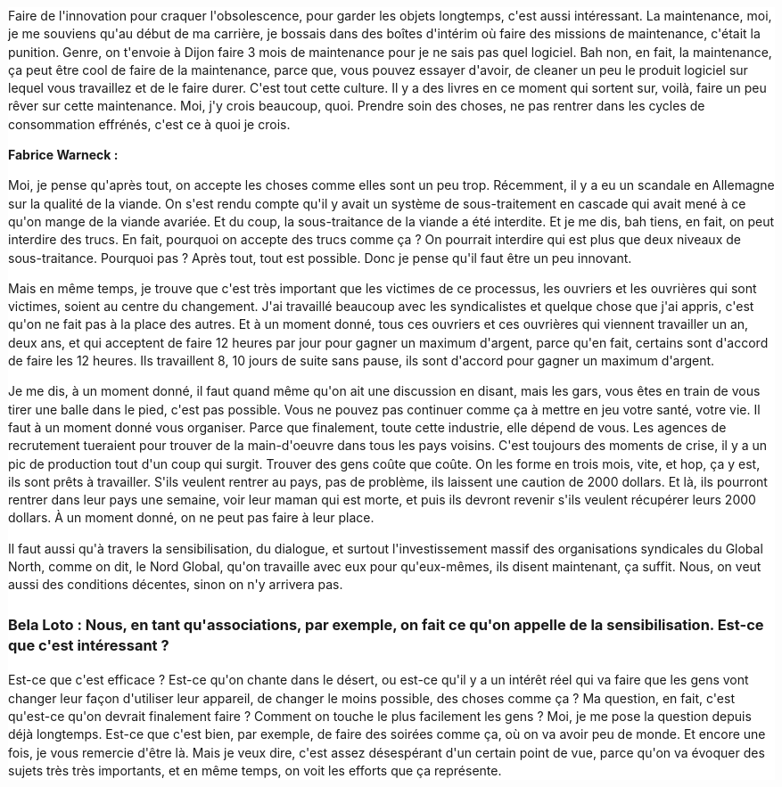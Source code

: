 Faire de l'innovation pour craquer l'obsolescence, pour garder les objets longtemps, c'est aussi intéressant. La maintenance, moi, je me souviens qu'au début de ma carrière, je bossais dans des boîtes d'intérim où faire des missions de maintenance, c'était la punition. Genre, on t'envoie à Dijon faire 3 mois de maintenance pour je ne sais pas quel logiciel. Bah non, en fait, la maintenance, ça peut être cool de faire de la maintenance, parce que, vous pouvez essayer d'avoir, de cleaner un peu le produit logiciel sur lequel vous travaillez et de le faire durer. C'est tout cette culture. Il y a des livres en ce moment qui sortent sur, voilà, faire un peu rêver sur cette maintenance. Moi, j'y crois beaucoup, quoi. Prendre soin des choses, ne pas rentrer dans les cycles de consommation effrénés, c'est ce à quoi je crois.

**Fabrice Warneck :** 

Moi, je pense qu'après tout, on accepte les choses comme elles sont un peu trop. Récemment, il y a eu un scandale en Allemagne sur la qualité de la viande. On s'est rendu compte qu'il y avait un système de sous-traitement en cascade qui avait mené à ce qu'on mange de la viande avariée. Et du coup, la sous-traitance de la viande a été interdite. Et je me dis, bah tiens, en fait, on peut interdire des trucs. En fait, pourquoi on accepte des trucs comme ça ? On pourrait interdire qui est plus que deux niveaux de sous-traitance. Pourquoi pas ? Après tout, tout est possible. Donc je pense qu'il faut être un peu innovant.

Mais en même temps, je trouve que c'est très important que les victimes de ce processus, les ouvriers et les ouvrières qui sont victimes, soient au centre du changement. J'ai travaillé beaucoup avec les syndicalistes et quelque chose que j'ai appris, c'est qu'on ne fait pas à la place des autres. Et à un moment donné, tous ces ouvriers et ces ouvrières qui viennent travailler un an, deux ans, et qui acceptent de faire 12 heures par jour pour gagner un maximum d'argent, parce qu'en fait, certains sont d'accord de faire les 12 heures. Ils travaillent 8, 10 jours de suite sans pause, ils sont d'accord pour gagner un maximum d'argent.

Je me dis, à un moment donné, il faut quand même qu'on ait une discussion en disant, mais les gars, vous êtes en train de vous tirer une balle dans le pied, c'est pas possible. Vous ne pouvez pas continuer comme ça à mettre en jeu votre santé, votre vie. Il faut à un moment donné vous organiser. Parce que finalement, toute cette industrie, elle dépend de vous. Les agences de recrutement tueraient pour trouver de la main-d'oeuvre dans tous les pays voisins. C'est toujours des moments de crise, il y a un pic de production tout d'un coup qui surgit. Trouver des gens coûte que coûte. On les forme en trois mois, vite, et hop, ça y est, ils sont prêts à travailler. S'ils veulent rentrer au pays, pas de problème, ils laissent une caution de 2000 dollars. Et là, ils pourront rentrer dans leur pays une semaine, voir leur maman qui est morte, et puis ils devront revenir s'ils veulent récupérer leurs 2000 dollars. À un moment donné, on ne peut pas faire à leur place.

Il faut aussi qu'à travers la sensibilisation, du dialogue, et surtout l'investissement massif des organisations syndicales du Global North, comme on dit, le Nord Global, qu'on travaille avec eux pour qu'eux-mêmes, ils disent maintenant, ça suffit. Nous, on veut aussi des conditions décentes, sinon on n'y arrivera pas.

### Bela Loto : Nous, en tant qu'associations, par exemple, on fait ce qu'on appelle de la sensibilisation. Est-ce que c'est intéressant ?

Est-ce que c'est efficace ? Est-ce qu'on chante dans le désert, ou est-ce qu'il y a un intérêt réel qui va faire que les gens vont changer leur façon d'utiliser leur appareil, de changer le moins possible, des choses comme ça ? Ma question, en fait, c'est qu'est-ce qu'on devrait finalement faire ? Comment on touche le plus facilement les gens ? Moi, je me pose la question depuis déjà longtemps. Est-ce que c'est bien, par exemple, de faire des soirées comme ça, où on va avoir peu de monde. Et encore une fois, je vous remercie d'être là. Mais je veux dire, c'est assez désespérant d'un certain point de vue, parce qu'on va évoquer des sujets très très importants, et en même temps, on voit les efforts que ça représente.
